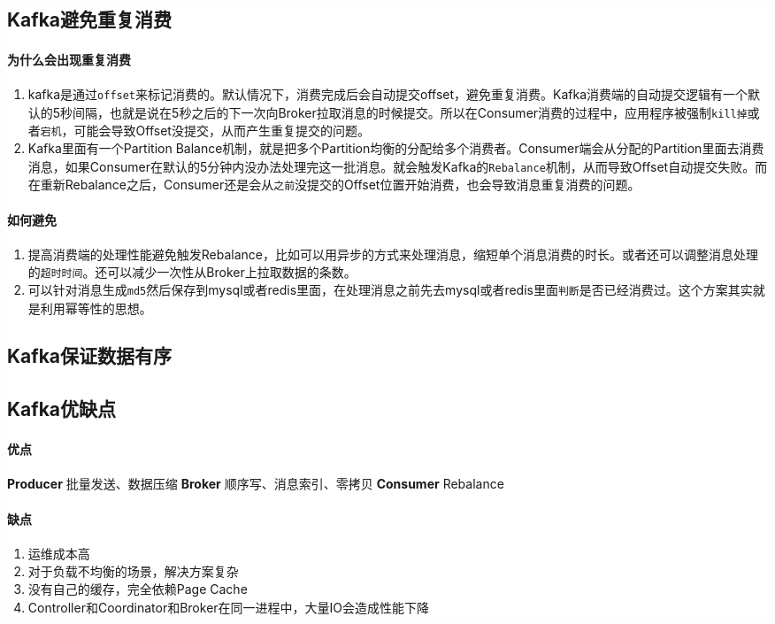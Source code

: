 ## Kafka避免重复消费
#### 为什么会出现重复消费
1. kafka是通过`offset`来标记消费的。默认情况下，消费完成后会自动提交offset，避免重复消费。Kafka消费端的自动提交逻辑有一个默认的5秒间隔，也就是说在5秒之后的下一次向Broker拉取消息的时候提交。所以在Consumer消费的过程中，应用程序被强制`kill掉`或者`宕机`，可能会导致Offset没提交，从而产生重复提交的问题。
2. Kafka里面有一个Partition Balance机制，就是把多个Partition均衡的分配给多个消费者。Consumer端会从分配的Partition里面去消费消息，如果Consumer在默认的5分钟内没办法处理完这一批消息。就会触发Kafka的`Rebalance`机制，从而导致Offset自动提交失败。而在重新Rebalance之后，Consumer还是会从`之前`没提交的Offset位置开始消费，也会导致消息重复消费的问题。
#### 如何避免
1. 提高消费端的处理性能避免触发Rebalance，比如可以用异步的方式来处理消息，缩短单个消息消费的时长。或者还可以调整消息处理的`超时时间`。还可以减少一次性从Broker上拉取数据的条数。
2. 可以针对消息生成`md5`然后保存到mysql或者redis里面，在处理消息之前先去mysql或者redis里面`判断`是否已经消费过。这个方案其实就是利用幂等性的思想。

## Kafka保证数据有序


## Kafka优缺点
#### 优点
**Producer**
批量发送、数据压缩
**Broker**
顺序写、消息索引、零拷贝
**Consumer**
Rebalance
#### 缺点
1. 运维成本高
2. 对于负载不均衡的场景，解决方案复杂
3. 没有自己的缓存，完全依赖Page Cache
4. Controller和Coordinator和Broker在同一进程中，大量IO会造成性能下降
